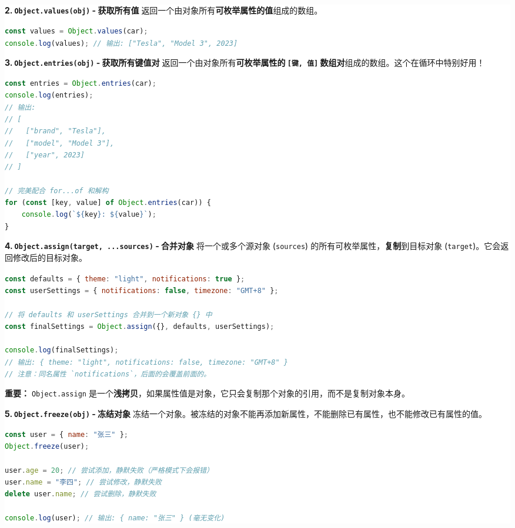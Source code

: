 **2. `Object.values(obj)` - 获取所有值**
返回一个由对象所有**可枚举属性的值**组成的数组。

```javascript
const values = Object.values(car);
console.log(values); // 输出: ["Tesla", "Model 3", 2023]
```

**3. `Object.entries(obj)` - 获取所有键值对**
返回一个由对象所有**可枚举属性的 `[键, 值]` 数组对**组成的数组。这个在循环中特别好用！

```javascript
const entries = Object.entries(car);
console.log(entries);
// 输出:
// [
//   ["brand", "Tesla"],
//   ["model", "Model 3"],
//   ["year", 2023]
// ]

// 完美配合 for...of 和解构
for (const [key, value] of Object.entries(car)) {
    console.log(`${key}: ${value}`);
}
```

**4. `Object.assign(target, ...sources)` - 合并对象**
将一个或多个源对象 (`sources`) 的所有可枚举属性，**复制**到目标对象 (`target`)。它会返回修改后的目标对象。

```javascript
const defaults = { theme: "light", notifications: true };
const userSettings = { notifications: false, timezone: "GMT+8" };

// 将 defaults 和 userSettings 合并到一个新对象 {} 中
const finalSettings = Object.assign({}, defaults, userSettings);

console.log(finalSettings);
// 输出: { theme: "light", notifications: false, timezone: "GMT+8" }
// 注意：同名属性 `notifications`，后面的会覆盖前面的。
```

**重要：** `Object.assign` 是一个**浅拷贝**，如果属性值是对象，它只会复制那个对象的引用，而不是复制对象本身。

**5. `Object.freeze(obj)` - 冻结对象**
冻结一个对象。被冻结的对象不能再添加新属性，不能删除已有属性，也不能修改已有属性的值。

```javascript
const user = { name: "张三" };
Object.freeze(user);

user.age = 20; // 尝试添加，静默失败（严格模式下会报错）
user.name = "李四"; // 尝试修改，静默失败
delete user.name; // 尝试删除，静默失败

console.log(user); // 输出: { name: "张三" } (毫无变化)
```
